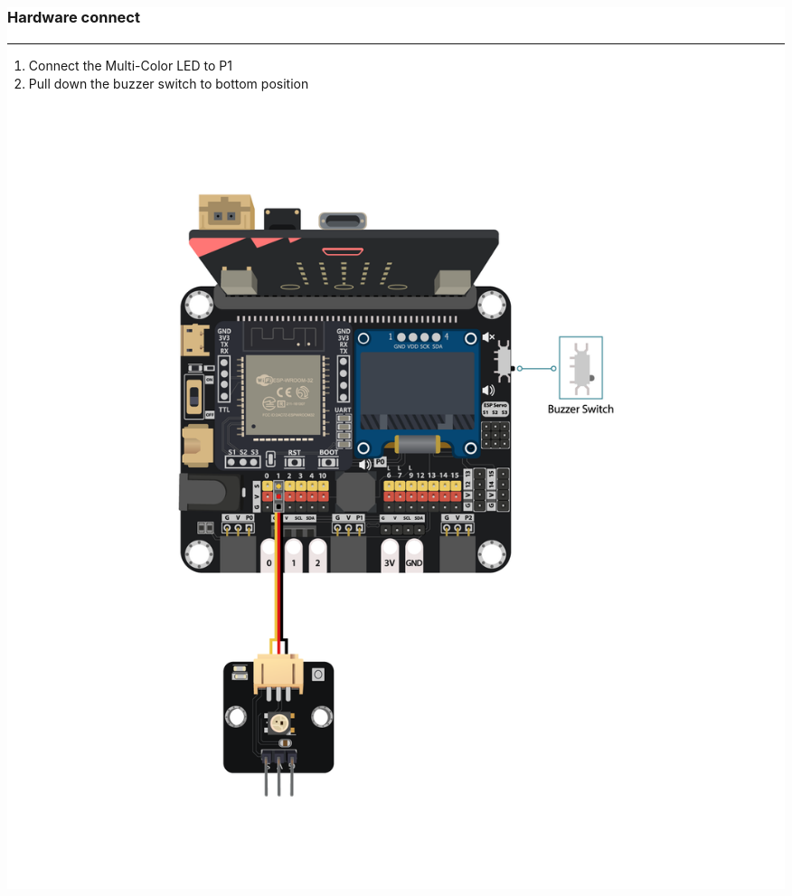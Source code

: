 ### Hardware connect
<HR>

1. Connect the Multi-Color LED to P1
2. Pull down the buzzer switch to bottom position

![pic_80](images/Case7/Case7_hardware.png)<P>
